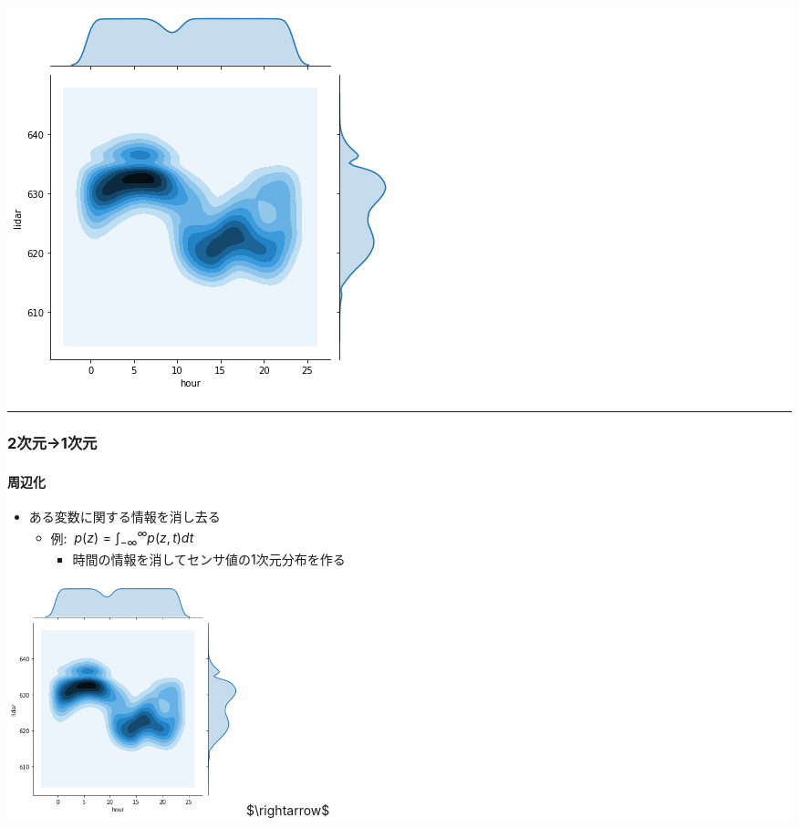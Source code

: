 ![](./figs/sensor_600_2d.png)

---



### 2次元$\rightarrow$1次元
#### 周辺化

* ある変数に関する情報を消し去る
    * 例: $\ p(z) = \int_{-\infty}^{\infty} p(z,t) dt$
        * 時間の情報を消してセンサ値の1次元分布を作る

<img width="30%" src="./figs/sensor_600_2d.png" />
$\rightarrow$